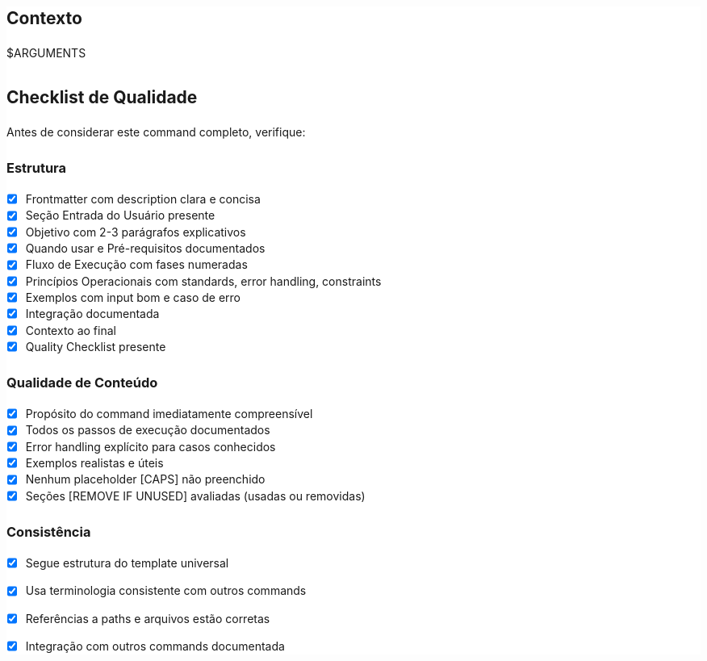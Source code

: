 ## Contexto

$ARGUMENTS

## Checklist de Qualidade

Antes de considerar este command completo, verifique:

### Estrutura
- [x] Frontmatter com description clara e concisa
- [x] Seção Entrada do Usuário presente
- [x] Objetivo com 2-3 parágrafos explicativos
- [x] Quando usar e Pré-requisitos documentados
- [x] Fluxo de Execução com fases numeradas
- [x] Princípios Operacionais com standards, error handling, constraints
- [x] Exemplos com input bom e caso de erro
- [x] Integração documentada
- [x] Contexto ao final
- [x] Quality Checklist presente

### Qualidade de Conteúdo
- [x] Propósito do command imediatamente compreensível
- [x] Todos os passos de execução documentados
- [x] Error handling explícito para casos conhecidos
- [x] Exemplos realistas e úteis
- [x] Nenhum placeholder [CAPS] não preenchido
- [x] Seções [REMOVE IF UNUSED] avaliadas (usadas ou removidas)

### Consistência
- [x] Segue estrutura do template universal
- [x] Usa terminologia consistente com outros commands
- [x] Referências a paths e arquivos estão corretas
- [x] Integração com outros commands documentada

